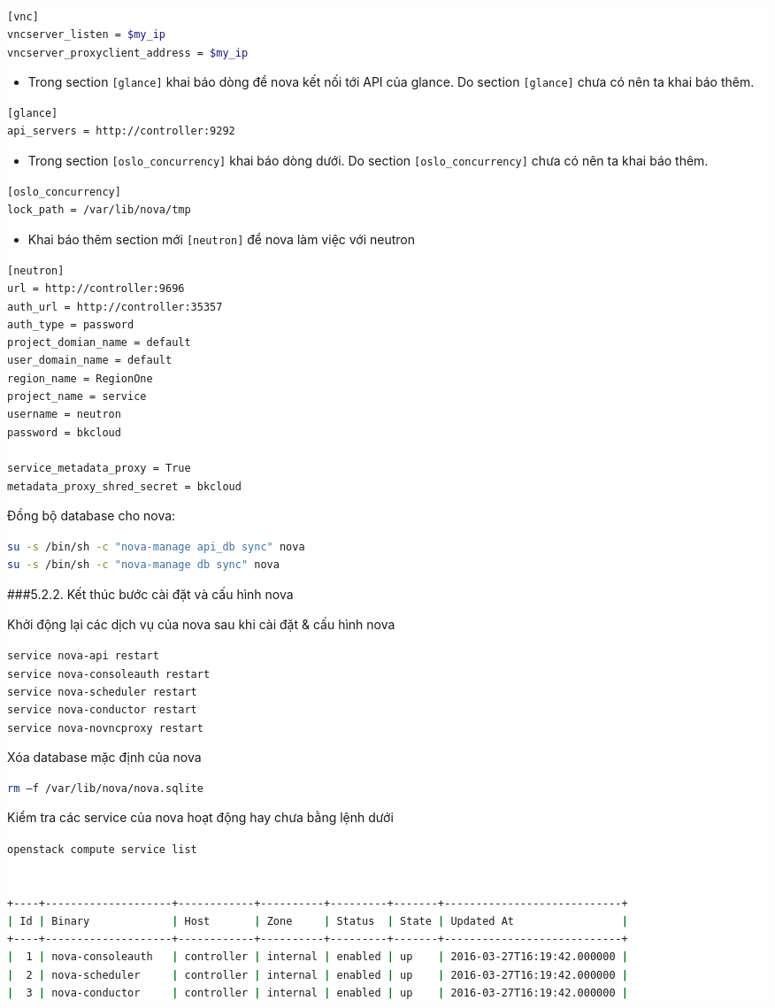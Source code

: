 ```bash
[vnc]
vncserver_listen = $my_ip
vncserver_proxyclient_address = $my_ip
``` 
  
- Trong section `[glance]` khai báo dòng để nova kết nối tới API của glance. Do section `[glance]` chưa có nên ta khai báo thêm.
```bash
[glance]
api_servers = http://controller:9292
```
  
- Trong section `[oslo_concurrency]` khai báo dòng dưới. Do section `[oslo_concurrency]` chưa có nên ta khai báo thêm.
  
```sh
[oslo_concurrency]
lock_path = /var/lib/nova/tmp
```
  
- Khai báo thêm section mới `[neutron]` để nova làm việc với neutron
  
```bash
[neutron]
url = http://controller:9696
auth_url = http://controller:35357
auth_type = password
project_domian_name = default
user_domain_name = default
region_name = RegionOne
project_name = service
username = neutron
password = bkcloud

service_metadata_proxy = True
metadata_proxy_shred_secret = bkcloud
```
  
  Đồng bộ database cho nova:
  
```bash
su -s /bin/sh -c "nova-manage api_db sync" nova
su -s /bin/sh -c "nova-manage db sync" nova
```
  ###5.2.2. Kết thúc bước cài đặt và cấu hình nova

  Khởi động lại các dịch vụ của nova sau khi cài đặt & cấu hình nova
```bash
service nova-api restart
service nova-consoleauth restart
service nova-scheduler restart
service nova-conductor restart
service nova-novncproxy restart
```
Xóa database mặc định của nova
```sh
rm –f /var/lib/nova/nova.sqlite
```
  Kiểm tra các service của nova hoạt động hay chưa bằng lệnh dưới
```sh
openstack compute service list


+----+--------------------+------------+----------+---------+-------+----------------------------+
| Id | Binary             | Host       | Zone     | Status  | State | Updated At                 |
+----+--------------------+------------+----------+---------+-------+----------------------------+
|  1 | nova-consoleauth   | controller | internal | enabled | up    | 2016-03-27T16:19:42.000000 |
|  2 | nova-scheduler     | controller | internal | enabled | up    | 2016-03-27T16:19:42.000000 |
|  3 | nova-conductor     | controller | internal | enabled | up    | 2016-03-27T16:19:42.000000 |
```